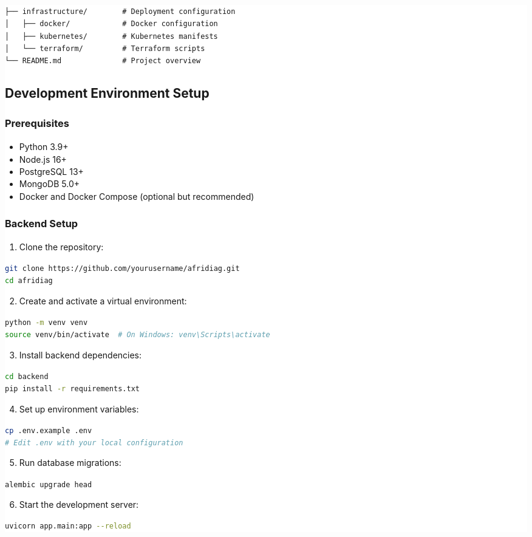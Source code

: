 ```
├── infrastructure/        # Deployment configuration
│   ├── docker/            # Docker configuration
│   ├── kubernetes/        # Kubernetes manifests
│   └── terraform/         # Terraform scripts
└── README.md              # Project overview
```

## Development Environment Setup

### Prerequisites

- Python 3.9+
- Node.js 16+
- PostgreSQL 13+
- MongoDB 5.0+
- Docker and Docker Compose (optional but recommended)

### Backend Setup

1. Clone the repository:

```bash
git clone https://github.com/yourusername/afridiag.git
cd afridiag
```

2. Create and activate a virtual environment:

```bash
python -m venv venv
source venv/bin/activate  # On Windows: venv\Scripts\activate
```

3. Install backend dependencies:

```bash
cd backend
pip install -r requirements.txt
```

4. Set up environment variables:

```bash
cp .env.example .env
# Edit .env with your local configuration
```

5. Run database migrations:

```bash
alembic upgrade head
```

6. Start the development server:

```bash
uvicorn app.main:app --reload
```
